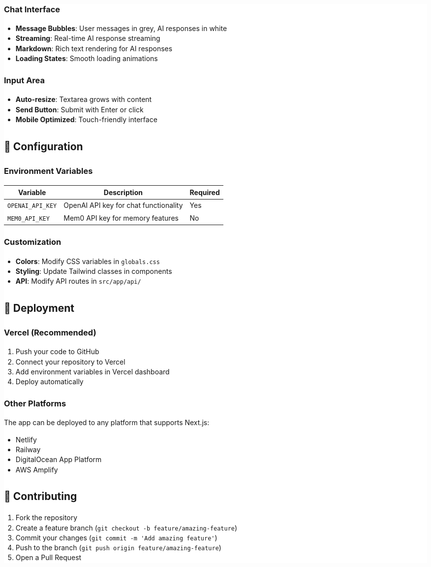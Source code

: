 ### Chat Interface
- **Message Bubbles**: User messages in grey, AI responses in white
- **Streaming**: Real-time AI response streaming
- **Markdown**: Rich text rendering for AI responses
- **Loading States**: Smooth loading animations

### Input Area
- **Auto-resize**: Textarea grows with content
- **Send Button**: Submit with Enter or click
- **Mobile Optimized**: Touch-friendly interface

## 🔧 Configuration

### Environment Variables
| Variable | Description | Required |
|----------|-------------|----------|
| `OPENAI_API_KEY` | OpenAI API key for chat functionality | Yes |
| `MEM0_API_KEY` | Mem0 API key for memory features | No |

### Customization
- **Colors**: Modify CSS variables in `globals.css`
- **Styling**: Update Tailwind classes in components
- **API**: Modify API routes in `src/app/api/`

## 🚀 Deployment

### Vercel (Recommended)
1. Push your code to GitHub
2. Connect your repository to Vercel
3. Add environment variables in Vercel dashboard
4. Deploy automatically

### Other Platforms
The app can be deployed to any platform that supports Next.js:
- Netlify
- Railway
- DigitalOcean App Platform
- AWS Amplify

## 🤝 Contributing

1. Fork the repository
2. Create a feature branch (`git checkout -b feature/amazing-feature`)
3. Commit your changes (`git commit -m 'Add amazing feature'`)
4. Push to the branch (`git push origin feature/amazing-feature`)
5. Open a Pull Request

